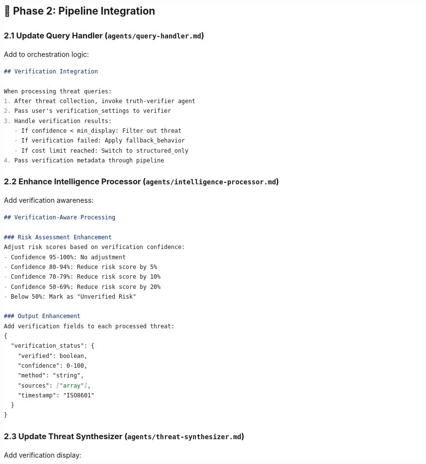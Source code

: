 
## 🔄 Phase 2: Pipeline Integration

### 2.1 Update Query Handler (`agents/query-handler.md`)

Add to orchestration logic:

```markdown
## Verification Integration

When processing threat queries:
1. After threat collection, invoke truth-verifier agent
2. Pass user's verification_settings to verifier
3. Handle verification results:
   - If confidence < min_display: Filter out threat
   - If verification failed: Apply fallback_behavior
   - If cost limit reached: Switch to structured_only
4. Pass verification metadata through pipeline
```

### 2.2 Enhance Intelligence Processor (`agents/intelligence-processor.md`)

Add verification awareness:

```markdown
## Verification-Aware Processing

### Risk Assessment Enhancement
Adjust risk scores based on verification confidence:
- Confidence 95-100%: No adjustment
- Confidence 80-94%: Reduce risk score by 5%
- Confidence 70-79%: Reduce risk score by 10%
- Confidence 50-69%: Reduce risk score by 20%
- Below 50%: Mark as "Unverified Risk"

### Output Enhancement
Add verification fields to each processed threat:
{
  "verification_status": {
    "verified": boolean,
    "confidence": 0-100,
    "method": "string",
    "sources": ["array"],
    "timestamp": "ISO8601"
  }
}
```

### 2.3 Update Threat Synthesizer (`agents/threat-synthesizer.md`)

Add verification display:
